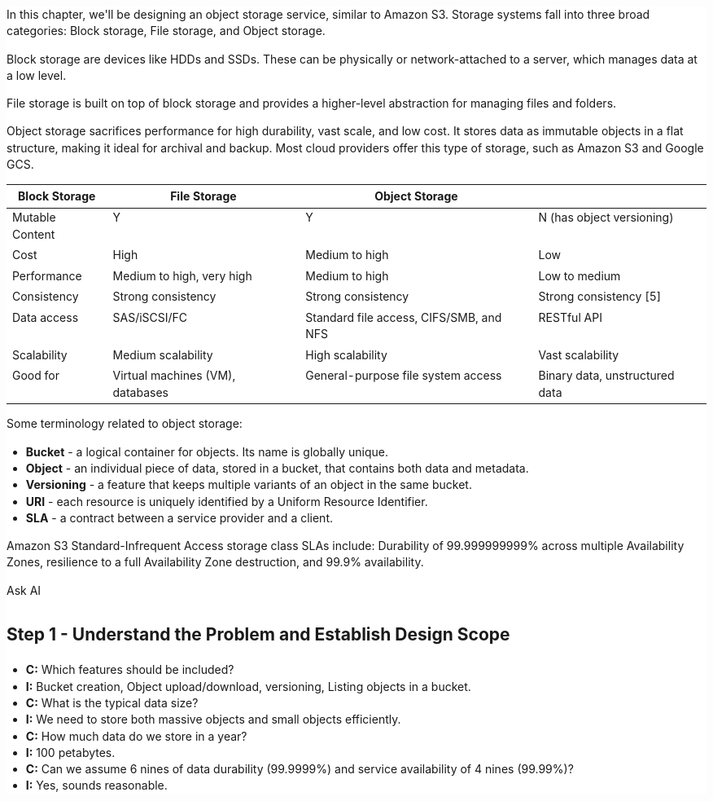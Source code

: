 In this chapter, we'll be designing an object storage service, similar to Amazon S3. Storage systems fall into three broad categories: Block storage, File storage, and Object storage.

Block storage are devices like HDDs and SSDs. These can be physically or network-attached to a server, which manages data at a low level.

File storage is built on top of block storage and provides a higher-level abstraction for managing files and folders.

Object storage sacrifices performance for high durability, vast scale, and low cost. It stores data as immutable objects in a flat structure, making it ideal for archival and backup. Most cloud providers offer this type of storage, such as Amazon S3 and Google GCS.

| Block Storage   | File Storage                     | Object Storage                          |                                |
| --------------- | -------------------------------- | --------------------------------------- | ------------------------------ |
| Mutable Content | Y                                | Y                                       | N (has object versioning)      |
| Cost            | High                             | Medium to high                          | Low                            |
| Performance     | Medium to high, very high        | Medium to high                          | Low to medium                  |
| Consistency     | Strong consistency               | Strong consistency                      | Strong consistency [5]         |
| Data access     | SAS/iSCSI/FC                     | Standard file access, CIFS/SMB, and NFS | RESTful API                    |
| Scalability     | Medium scalability               | High scalability                        | Vast scalability               |
| Good for        | Virtual machines (VM), databases | General-purpose file system access      | Binary data, unstructured data |

Some terminology related to object storage:

- **Bucket** - a logical container for objects. Its name is globally unique.
- **Object** - an individual piece of data, stored in a bucket, that contains both data and metadata.
- **Versioning** - a feature that keeps multiple variants of an object in the same bucket.
- **URI** - each resource is uniquely identified by a Uniform Resource Identifier.
- **SLA** - a contract between a service provider and a client.

Amazon S3 Standard-Infrequent Access storage class SLAs include: Durability of 99.999999999% across multiple Availability Zones, resilience to a full Availability Zone destruction, and 99.9% availability.

Ask AI

## Step 1 - Understand the Problem and Establish Design Scope

- **C:** Which features should be included?
- **I:** Bucket creation, Object upload/download, versioning, Listing objects in a bucket.
- **C:** What is the typical data size?
- **I:** We need to store both massive objects and small objects efficiently.
- **C:** How much data do we store in a year?
- **I:** 100 petabytes.
- **C:** Can we assume 6 nines of data durability (99.9999%) and service availability of 4 nines (99.99%)?
- **I:** Yes, sounds reasonable.
